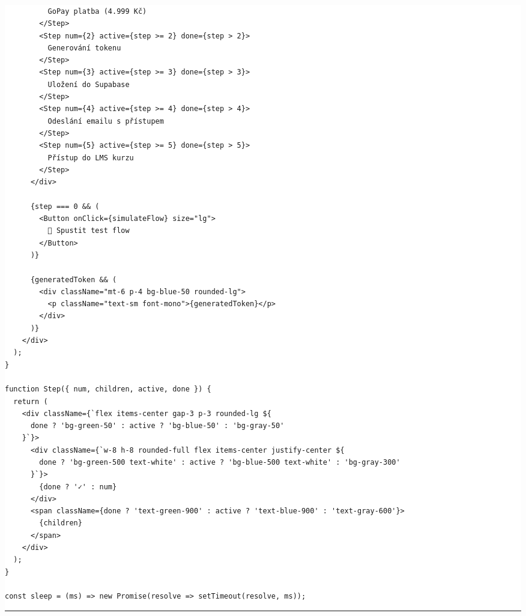 ```tsx
          GoPay platba (4.999 Kč)
        </Step>
        <Step num={2} active={step >= 2} done={step > 2}>
          Generování tokenu
        </Step>
        <Step num={3} active={step >= 3} done={step > 3}>
          Uložení do Supabase
        </Step>
        <Step num={4} active={step >= 4} done={step > 4}>
          Odeslání emailu s přístupem
        </Step>
        <Step num={5} active={step >= 5} done={step > 5}>
          Přístup do LMS kurzu
        </Step>
      </div>
      
      {step === 0 && (
        <Button onClick={simulateFlow} size="lg">
          🚀 Spustit test flow
        </Button>
      )}
      
      {generatedToken && (
        <div className="mt-6 p-4 bg-blue-50 rounded-lg">
          <p className="text-sm font-mono">{generatedToken}</p>
        </div>
      )}
    </div>
  );
}

function Step({ num, children, active, done }) {
  return (
    <div className={`flex items-center gap-3 p-3 rounded-lg ${
      done ? 'bg-green-50' : active ? 'bg-blue-50' : 'bg-gray-50'
    }`}>
      <div className={`w-8 h-8 rounded-full flex items-center justify-center ${
        done ? 'bg-green-500 text-white' : active ? 'bg-blue-500 text-white' : 'bg-gray-300'
      }`}>
        {done ? '✓' : num}
      </div>
      <span className={done ? 'text-green-900' : active ? 'text-blue-900' : 'text-gray-600'}>
        {children}
      </span>
    </div>
  );
}

const sleep = (ms) => new Promise(resolve => setTimeout(resolve, ms));
```

---